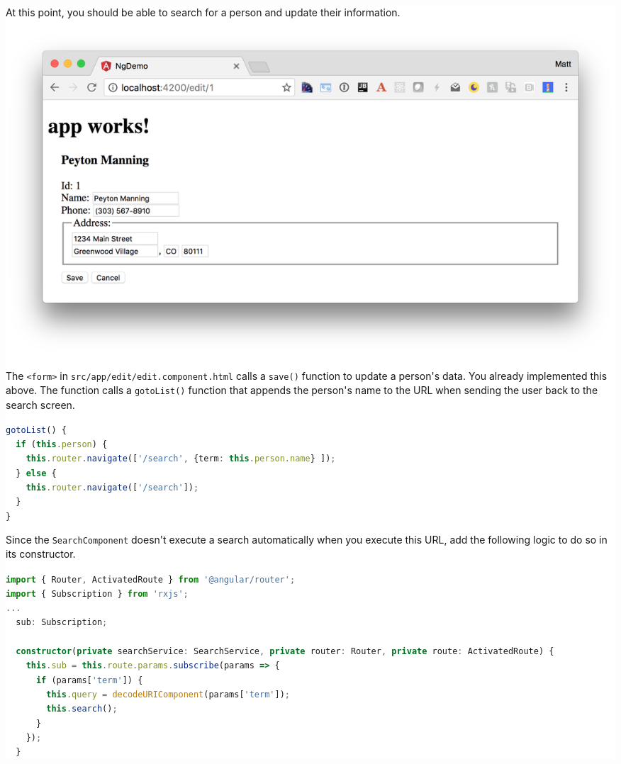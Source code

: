 At this point, you should be able to search for a person and update their information.

![Edit form](src/assets/images/edit-form.png)

The `<form>` in `src/app/edit/edit.component.html` calls a `save()` function to update a person's data. You already implemented this above.
The function calls a `gotoList()` function that appends the person's name to the URL when sending the user back to the search screen.

```typescript
gotoList() {
  if (this.person) {
    this.router.navigate(['/search', {term: this.person.name} ]);
  } else {
    this.router.navigate(['/search']);
  }
}
```

Since the `SearchComponent` doesn't execute a search automatically when you execute this URL, add the following logic to do so in its constructor.

```typescript
import { Router, ActivatedRoute } from '@angular/router';
import { Subscription } from 'rxjs';
...
  sub: Subscription;

  constructor(private searchService: SearchService, private router: Router, private route: ActivatedRoute) {
    this.sub = this.route.params.subscribe(params => {
      if (params['term']) {
        this.query = decodeURIComponent(params['term']);
        this.search();
      }
    });
  }
```
